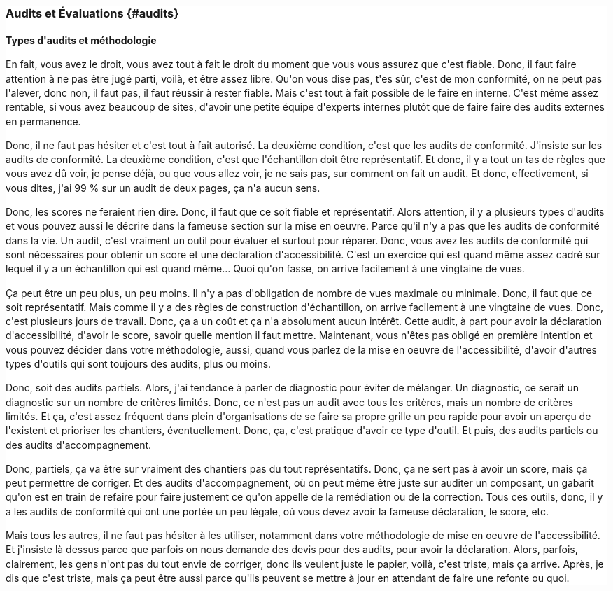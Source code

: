 ### Audits et Évaluations {#audits}

**Types d'audits et méthodologie**

En fait, vous avez le droit, vous avez tout à fait le droit du moment que vous vous assurez que c'est fiable. Donc, il faut faire attention à ne pas être jugé parti, voilà, et être assez libre. Qu'on vous dise pas, t'es sûr, c'est de mon conformité, on ne peut pas l'alever, donc non, il faut pas, il faut réussir à rester fiable. Mais c'est tout à fait possible de le faire en interne. C'est même assez rentable, si vous avez beaucoup de sites, d'avoir une petite équipe d'experts internes plutôt que de faire faire des audits externes en permanence.

Donc, il ne faut pas hésiter et c'est tout à fait autorisé. La deuxième condition, c'est que les audits de conformité. J'insiste sur les audits de conformité. La deuxième condition, c'est que l'échantillon doit être représentatif. Et donc, il y a tout un tas de règles que vous avez dû voir, je pense déjà, ou que vous allez voir, je ne sais pas, sur comment on fait un audit. Et donc, effectivement, si vous dites, j'ai 99 % sur un audit de deux pages, ça n'a aucun sens.

Donc, les scores ne feraient rien dire. Donc, il faut que ce soit fiable et représentatif. Alors attention, il y a plusieurs types d'audits et vous pouvez aussi le décrire dans la fameuse section sur la mise en oeuvre. Parce qu'il n'y a pas que les audits de conformité dans la vie. Un audit, c'est vraiment un outil pour évaluer et surtout pour réparer. Donc, vous avez les audits de conformité qui sont nécessaires pour obtenir un score et une déclaration d'accessibilité. C'est un exercice qui est quand même assez cadré sur lequel il y a un échantillon qui est quand même… Quoi qu'on fasse, on arrive facilement à une vingtaine de vues.

Ça peut être un peu plus, un peu moins. Il n'y a pas d'obligation de nombre de vues maximale ou minimale. Donc, il faut que ce soit représentatif. Mais comme il y a des règles de construction d'échantillon, on arrive facilement à une vingtaine de vues. Donc, c'est plusieurs jours de travail. Donc, ça a un coût et ça n'a absolument aucun intérêt. Cette audit, à part pour avoir la déclaration d'accessibilité, d'avoir le score, savoir quelle mention il faut mettre. Maintenant, vous n'êtes pas obligé en première intention et vous pouvez décider dans votre méthodologie, aussi, quand vous parlez de la mise en oeuvre de l'accessibilité, d'avoir d'autres types d'outils qui sont toujours des audits, plus ou moins.

Donc, soit des audits partiels. Alors, j'ai tendance à parler de diagnostic pour éviter de mélanger. Un diagnostic, ce serait un diagnostic sur un nombre de critères limités. Donc, ce n'est pas un audit avec tous les critères, mais un nombre de critères limités. Et ça, c'est assez fréquent dans plein d'organisations de se faire sa propre grille un peu rapide pour avoir un aperçu de l'existent et prioriser les chantiers, éventuellement. Donc, ça, c'est pratique d'avoir ce type d'outil. Et puis, des audits partiels ou des audits d'accompagnement.

Donc, partiels, ça va être sur vraiment des chantiers pas du tout représentatifs. Donc, ça ne sert pas à avoir un score, mais ça peut permettre de corriger. Et des audits d'accompagnement, où on peut même être juste sur auditer un composant, un gabarit qu'on est en train de refaire pour faire justement ce qu'on appelle de la remédiation ou de la correction. Tous ces outils, donc, il y a les audits de conformité qui ont une portée un peu légale, où vous devez avoir la fameuse déclaration, le score, etc.

Mais tous les autres, il ne faut pas hésiter à les utiliser, notamment dans votre méthodologie de mise en oeuvre de l'accessibilité. Et j'insiste là dessus parce que parfois on nous demande des devis pour des audits, pour avoir la déclaration. Alors, parfois, clairement, les gens n'ont pas du tout envie de corriger, donc ils veulent juste le papier, voilà, c'est triste, mais ça arrive. Après, je dis que c'est triste, mais ça peut être aussi parce qu'ils peuvent se mettre à jour en attendant de faire une refonte ou quoi.
